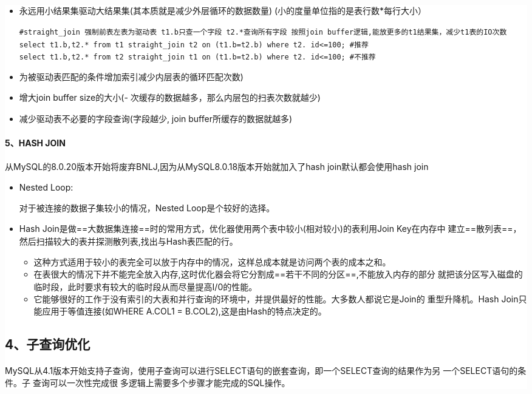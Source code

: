 + 永远用小结果集驱动大结果集(其本质就是减少外层循环的数据数量) (小的度量单位指的是表行数*每行大小）

  ```mysql
  #straight_join 强制前表左表为驱动表 t1.b只查一个字段 t2.*查询所有字段 按照join buffer逻辑,能放更多的t1结果集，减少t1表的IO次数
  select t1.b,t2.* from t1 straight_join t2 on (t1.b=t2.b) where t2. id<=100; #推荐
  select t1.b,t2.* from t2 straight_join t1 on (t1.b=t2.b) where t2. id<=100; #不推荐
  ```

+ 为被驱动表匹配的条件增加索引减少内层表的循环匹配次数)

+ 增大join buffer size的大小(- 次缓存的数据越多，那么内层包的扫表次数就越少)

+ 减少驱动表不必要的字段查询(字段越少, join buffer所缓存的数据就越多)

#### 5、HASH JOIN

从MySQL的8.0.20版本开始将废弃BNLJ,因为从MySQL8.0.18版本开始就加入了hash join默认都会使用hash join

+ Nested Loop:

  对于被连接的数据子集较小的情况，Nested Loop是个较好的选择。

+ Hash Join是做==大数据集连接==时的常用方式，优化器使用两个表中较小(相对较小)的表利用Join Key在内存中
  建立==散列表==，然后扫描较大的表并探测散列表,找出与Hash表匹配的行。

  + 这种方式适用于较小的表完全可以放于内存中的情况，这样总成本就是访问两个表的成本之和。
  + 在表很大的情况下并不能完全放入内存,这时优化器会将它分割成==若干不同的分区==,不能放入内存的部分
    就把该分区写入磁盘的临时段，此时要求有较大的临时段从而尽量提高I/0的性能。
  + 它能够很好的工作于没有索引的大表和并行查询的环境中，并提供最好的性能。大多数人都说它是Join的
    重型升降机。Hash Join只能应用于等值连接(如WHERE A.COL1 = B.COL2),这是由Hash的特点决定的。





## 4、子查询优化

MySQL从4.1版本开始支持子查询，使用子查询可以进行SELECT语句的嵌套查询，即一个SELECT查询的结果作为另
一个SELECT语句的条件。子 查询可以一次性完成很 多逻辑上需要多个步骤才能完成的SQL操作。
